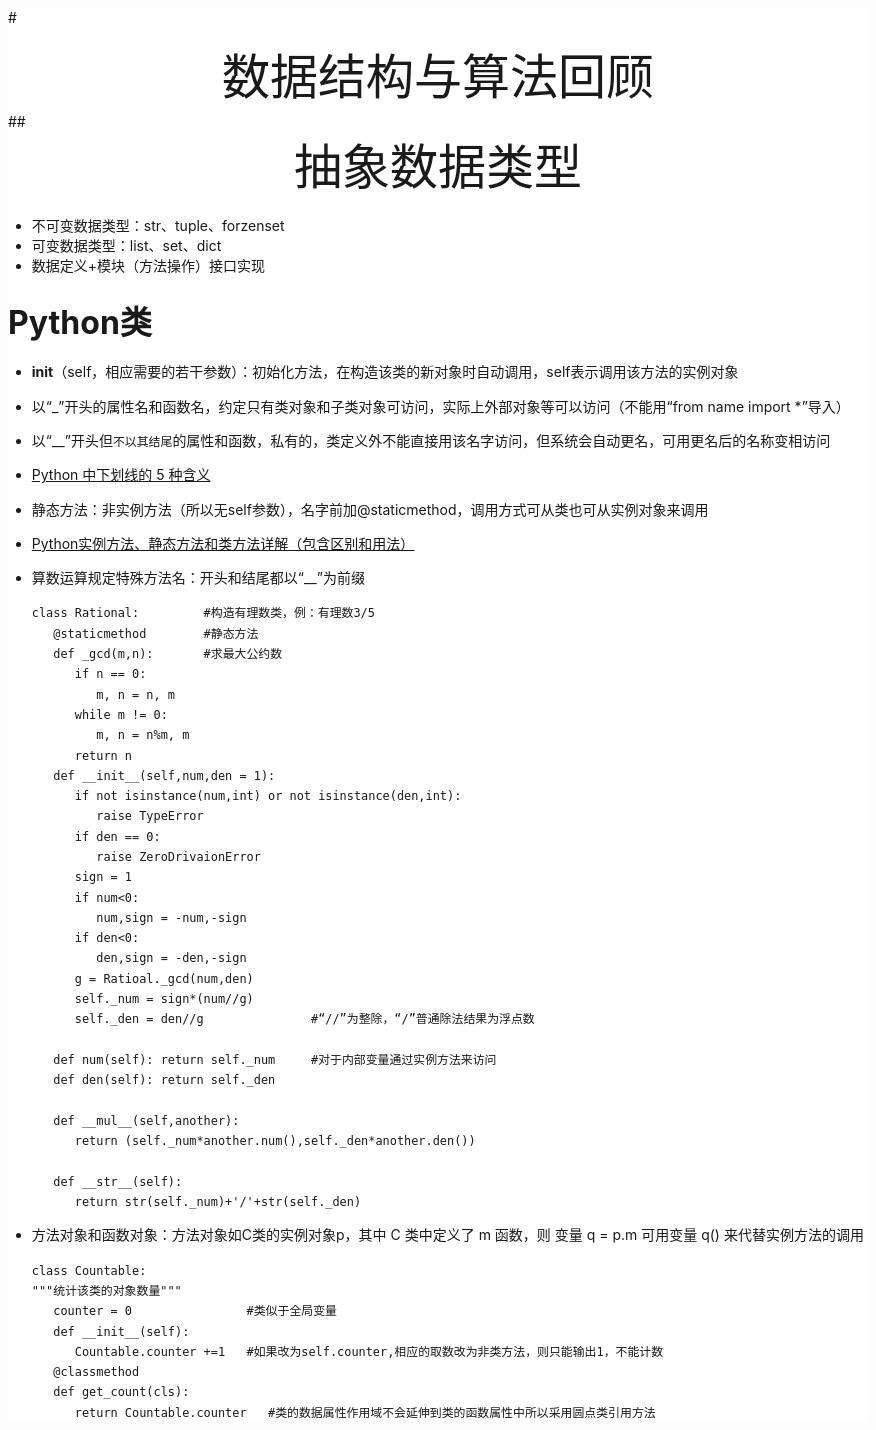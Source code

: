 #<center><font size=7>数据结构与算法回顾</font></center>
##<center><font size=7>抽象数据类型</font></center>
- 不可变数据类型：str、tuple、forzenset
- 可变数据类型：list、set、dict
- 数据定义+模块（方法操作）接口实现

### <font size=6>Python类</font>
- __init__（self，相应需要的若干参数）：初始化方法，在构造该类的新对象时自动调用，self表示调用该方法的实例对象
- 以“_”开头的属性名和函数名，约定只有类对象和子类对象可访问，实际上外部对象等可以访问（不能用“from name import *”导入）
- 以“__”开头但`不以其结尾`的属性和函数，私有的，类定义外不能直接用该名字访问，但系统会自动更名，可用更名后的名称变相访问
- [Python 中下划线的 5 种含义](https://www.runoob.com/w3cnote/python-5-underline.html)
- 静态方法：非实例方法（所以无self参数），名字前加@staticmethod，调用方式可从类也可从实例对象来调用
- [Python实例方法、静态方法和类方法详解（包含区别和用法）](http://c.biancheng.net/view/4552.html)
- 算数运算规定特殊方法名：开头和结尾都以“__”为前缀

 

      class Rational:         #构造有理数类，例：有理数3/5
         @staticmethod        #静态方法
         def _gcd(m,n):       #求最大公约数
            if n == 0:
               m, n = n, m
            while m != 0:
               m, n = n%m, m
            return n
         def __init__(self,num,den = 1):
            if not isinstance(num,int) or not isinstance(den,int):
               raise TypeError
            if den == 0:
               raise ZeroDrivaionError
            sign = 1
            if num<0:
               num,sign = -num,-sign
            if den<0:
               den,sign = -den,-sign
            g = Ratioal._gcd(num,den)
            self._num = sign*(num//g)
            self._den = den//g               #“//”为整除，“/”普通除法结果为浮点数

         def num(self): return self._num     #对于内部变量通过实例方法来访问
         def den(self): return self._den

         def __mul__(self,another):
            return (self._num*another.num(),self._den*another.den())

         def __str__(self):
            return str(self._num)+'/'+str(self._den)


- 方法对象和函数对象：方法对象如C类的实例对象p，其中 C 类中定义了 m 函数，则 变量 q = p.m 可用变量 q() 来代替实例方法的调用


      class Countable:
      """统计该类的对象数量"""
         counter = 0                #类似于全局变量
         def __init__(self):
            Countable.counter +=1   #如果改为self.counter,相应的取数改为非类方法，则只能输出1，不能计数
         @classmethod
         def get_count(cls):
            return Countable.counter   #类的数据属性作用域不会延伸到类的函数属性中所以采用圆点类引用方法
